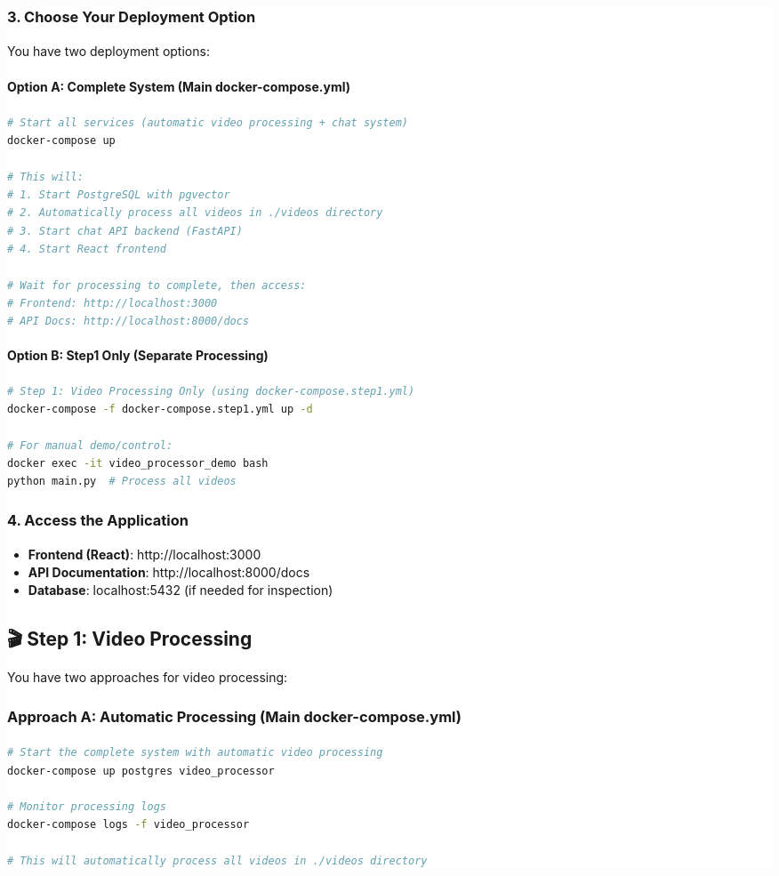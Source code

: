 ### **3. Choose Your Deployment Option**

You have two deployment options:

#### **Option A: Complete System (Main docker-compose.yml)**
```bash
# Start all services (automatic video processing + chat system)
docker-compose up

# This will:
# 1. Start PostgreSQL with pgvector
# 2. Automatically process all videos in ./videos directory
# 3. Start chat API backend (FastAPI)  
# 4. Start React frontend

# Wait for processing to complete, then access:
# Frontend: http://localhost:3000
# API Docs: http://localhost:8000/docs
```

#### **Option B: Step1 Only (Separate Processing)**
```bash
# Step 1: Video Processing Only (using docker-compose.step1.yml)
docker-compose -f docker-compose.step1.yml up -d

# For manual demo/control:
docker exec -it video_processor_demo bash
python main.py  # Process all videos
```

### **4. Access the Application**

- **Frontend (React)**: http://localhost:3000
- **API Documentation**: http://localhost:8000/docs
- **Database**: localhost:5432 (if needed for inspection)

## 🎬 Step 1: Video Processing

You have two approaches for video processing:

### **Approach A: Automatic Processing (Main docker-compose.yml)**

```bash
# Start the complete system with automatic video processing
docker-compose up postgres video_processor

# Monitor processing logs
docker-compose logs -f video_processor

# This will automatically process all videos in ./videos directory
```
